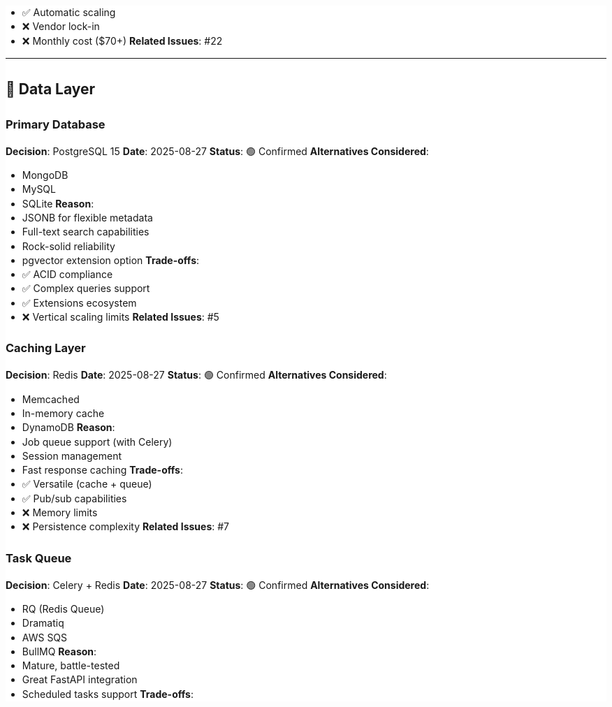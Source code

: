 - ✅ Automatic scaling
- ❌ Vendor lock-in
- ❌ Monthly cost ($70+)
**Related Issues**: #22

---

## 💾 Data Layer

### Primary Database
**Decision**: PostgreSQL 15
**Date**: 2025-08-27
**Status**: 🟢 Confirmed
**Alternatives Considered**:
- MongoDB
- MySQL
- SQLite
**Reason**:
- JSONB for flexible metadata
- Full-text search capabilities
- Rock-solid reliability
- pgvector extension option
**Trade-offs**:
- ✅ ACID compliance
- ✅ Complex queries support
- ✅ Extensions ecosystem
- ❌ Vertical scaling limits
**Related Issues**: #5

### Caching Layer
**Decision**: Redis
**Date**: 2025-08-27
**Status**: 🟢 Confirmed
**Alternatives Considered**:
- Memcached
- In-memory cache
- DynamoDB
**Reason**:
- Job queue support (with Celery)
- Session management
- Fast response caching
**Trade-offs**:
- ✅ Versatile (cache + queue)
- ✅ Pub/sub capabilities
- ❌ Memory limits
- ❌ Persistence complexity
**Related Issues**: #7

### Task Queue
**Decision**: Celery + Redis
**Date**: 2025-08-27
**Status**: 🟢 Confirmed
**Alternatives Considered**:
- RQ (Redis Queue)
- Dramatiq
- AWS SQS
- BullMQ
**Reason**:
- Mature, battle-tested
- Great FastAPI integration
- Scheduled tasks support
**Trade-offs**: